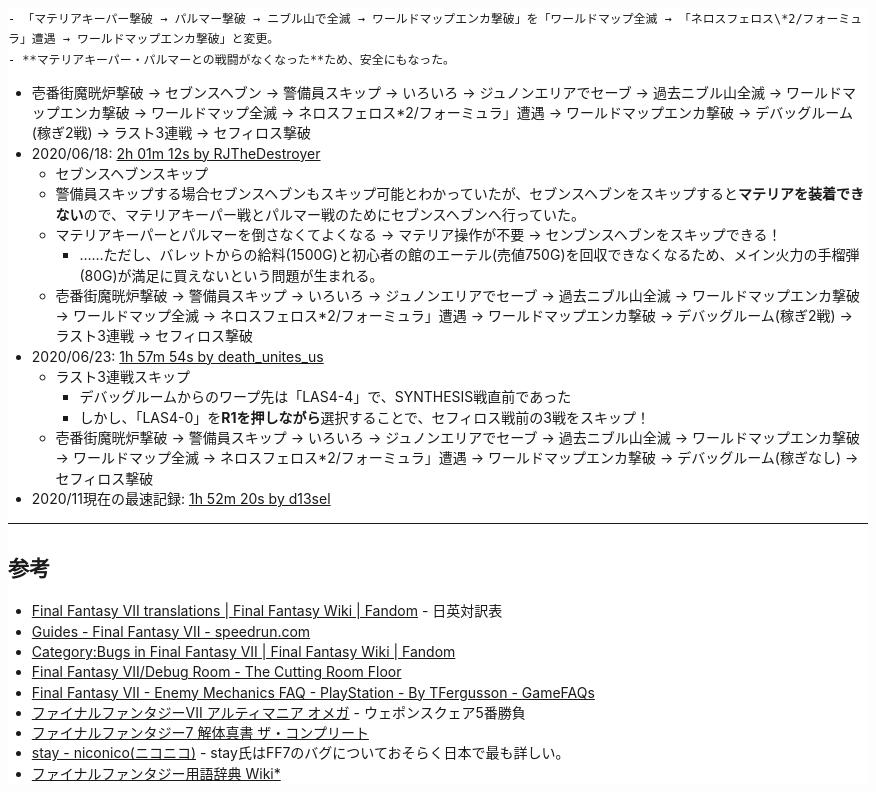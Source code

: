    - 「マテリアキーパー撃破 → パルマー撃破 → ニブル山で全滅 → ワールドマップエンカ撃破」を「ワールドマップ全滅 → 「ネロスフェロス\*2/フォーミュラ」遭遇 → ワールドマップエンカ撃破」と変更。
    - **マテリアキーパー・パルマーとの戦闘がなくなった**ため、安全にもなった。
  - 壱番街魔晄炉撃破 → セブンスヘブン → 警備員スキップ → いろいろ → ジュノンエリアでセーブ → 過去ニブル山全滅 → ワールドマップエンカ撃破 → ワールドマップ全滅 → ネロスフェロス\*2/フォーミュラ」遭遇 → ワールドマップエンカ撃破 → デバッグルーム(稼ぎ2戦) → ラスト3連戦 → セフィロス撃破
- 2020/06/18: [2h 01m 12s by RJTheDestroyer](https://www.speedrun.com/ff7/run/y4wxd8km)
  - セブンスヘブンスキップ
  - 警備員スキップする場合セブンスヘブンもスキップ可能とわかっていたが、セブンスヘブンをスキップすると**マテリアを装着できない**ので、マテリアキーパー戦とパルマー戦のためにセブンスヘブンへ行っていた。
  - マテリアキーパーとパルマーを倒さなくてよくなる → マテリア操作が不要 → センブンスヘブンをスキップできる！
    - ……ただし、バレットからの給料(1500G)と初心者の館のエーテル(売値750G)を回収できなくなるため、メイン火力の手榴弾(80G)が満足に買えないという問題が生まれる。
  - 壱番街魔晄炉撃破 → 警備員スキップ → いろいろ → ジュノンエリアでセーブ → 過去ニブル山全滅 → ワールドマップエンカ撃破 → ワールドマップ全滅 → ネロスフェロス\*2/フォーミュラ」遭遇 → ワールドマップエンカ撃破 → デバッグルーム(稼ぎ2戦) → ラスト3連戦 → セフィロス撃破
- 2020/06/23: [1h 57m 54s by death_unites_us](https://www.speedrun.com/ff7/run/y4wgjenm)
  - ラスト3連戦スキップ
    - デバッグルームからのワープ先は「LAS4-4」で、SYNTHESIS戦直前であった
    - しかし、「LAS4-0」を**R1を押しながら**選択することで、セフィロス戦前の3戦をスキップ！
  - 壱番街魔晄炉撃破 → 警備員スキップ → いろいろ → ジュノンエリアでセーブ → 過去ニブル山全滅 → ワールドマップエンカ撃破 → ワールドマップ全滅 → ネロスフェロス\*2/フォーミュラ」遭遇 → ワールドマップエンカ撃破 → デバッグルーム(稼ぎなし) → セフィロス撃破
- 2020/11現在の最速記録: [1h 52m 20s by d13sel](https://www.speedrun.com/ff7/run/y65q090z)

----

## 参考
- [Final Fantasy VII translations | Final Fantasy Wiki | Fandom](https://finalfantasy.fandom.com/wiki/Final_Fantasy_VII_translations) - 日英対訳表
- [Guides - Final Fantasy VII - speedrun.com](https://www.speedrun.com/ff7/guides)
- [Category:Bugs in Final Fantasy VII | Final Fantasy Wiki | Fandom](https://finalfantasy.fandom.com/wiki/Category:Bugs_in_Final_Fantasy_VII)
- [Final Fantasy VII/Debug Room - The Cutting Room Floor](https://tcrf.net/Final_Fantasy_VII/Debug_Room)
- [Final Fantasy VII - Enemy Mechanics FAQ - PlayStation - By TFergusson - GameFAQs](https://gamefaqs.gamespot.com/ps/197341-final-fantasy-vii/faqs/31903)
- [ファイナルファンタジーVII アルティマニア オメガ](https://www.amazon.co.jp/%E3%83%95%E3%82%A1%E3%82%A4%E3%83%8A%E3%83%AB%E3%83%95%E3%82%A1%E3%83%B3%E3%82%BF%E3%82%B8%E3%83%BCVII-%E3%82%A2%E3%83%AB%E3%83%86%E3%82%A3%E3%83%9E%E3%83%8B%E3%82%A2-%E3%82%AA%E3%83%A1%E3%82%AC-SE-MOOK-%E3%82%B9%E3%82%BF%E3%82%B8%E3%82%AA%E3%83%99%E3%83%B3%E3%83%88%E3%82%B9%E3%82%BF%E3%83%83%E3%83%95/dp/4757515200/) - ウェポンスクェア5番勝負
- [ファイナルファンタジー7 解体真書 ザ・コンプリート](https://www.amazon.co.jp/%E3%83%95%E3%82%A1%E3%82%A4%E3%83%8A%E3%83%AB%E3%83%95%E3%82%A1%E3%83%B3%E3%82%BF%E3%82%B8%E3%83%BC7-%E8%A7%A3%E4%BD%93%E7%9C%9F%E6%9B%B8-%E3%82%B6%E3%83%BB%E3%82%B3%E3%83%B3%E3%83%97%E3%83%AA%E3%83%BC%E3%83%88-%E3%82%B9%E3%82%BF%E3%82%B8%E3%82%AA%E3%83%99%E3%83%B3%E3%83%88%E3%82%B9%E3%82%BF%E3%83%83%E3%83%95/dp/4893666789)
- [stay - niconico(ニコニコ)](https://www.nicovideo.jp/user/11984513/video) - stay氏はFF7のバグについておそらく日本で最も詳しい。
- [ファイナルファンタジー用語辞典 Wiki*](https://wikiwiki.jp/ffdic/)
